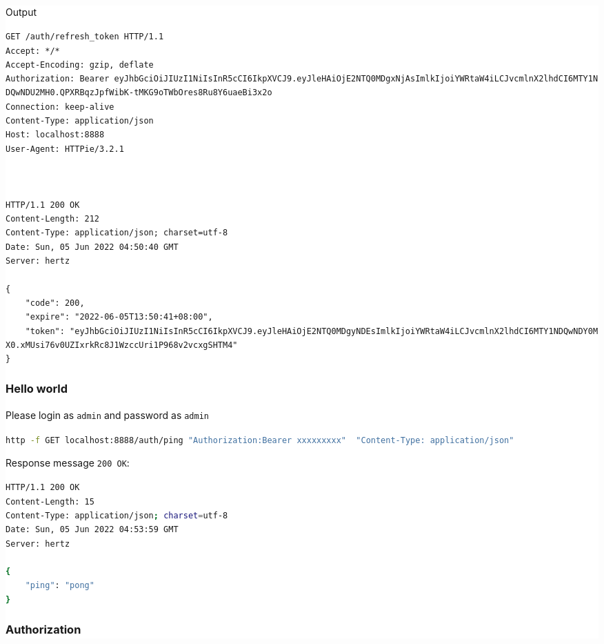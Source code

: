 Output

```shell
GET /auth/refresh_token HTTP/1.1
Accept: */*
Accept-Encoding: gzip, deflate
Authorization: Bearer eyJhbGciOiJIUzI1NiIsInR5cCI6IkpXVCJ9.eyJleHAiOjE2NTQ0MDgxNjAsImlkIjoiYWRtaW4iLCJvcmlnX2lhdCI6MTY1NDQwNDU2MH0.QPXRBqzJpfWibK-tMKG9oTWbOres8Ru8Y6uaeBi3x2o
Connection: keep-alive
Content-Type: application/json
Host: localhost:8888
User-Agent: HTTPie/3.2.1



HTTP/1.1 200 OK
Content-Length: 212
Content-Type: application/json; charset=utf-8
Date: Sun, 05 Jun 2022 04:50:40 GMT
Server: hertz

{
    "code": 200,
    "expire": "2022-06-05T13:50:41+08:00",
    "token": "eyJhbGciOiJIUzI1NiIsInR5cCI6IkpXVCJ9.eyJleHAiOjE2NTQ0MDgyNDEsImlkIjoiYWRtaW4iLCJvcmlnX2lhdCI6MTY1NDQwNDY0MX0.xMUsi76v0UZIxrkRc8J1WzccUri1P968v2vcxgSHTM4"
}

```

### Hello world

Please login as `admin` and password as `admin`

```bash
http -f GET localhost:8888/auth/ping "Authorization:Bearer xxxxxxxxx"  "Content-Type: application/json"
```

Response message `200 OK`:

```sh
HTTP/1.1 200 OK
Content-Length: 15
Content-Type: application/json; charset=utf-8
Date: Sun, 05 Jun 2022 04:53:59 GMT
Server: hertz

{
    "ping": "pong"
}

```

### Authorization
